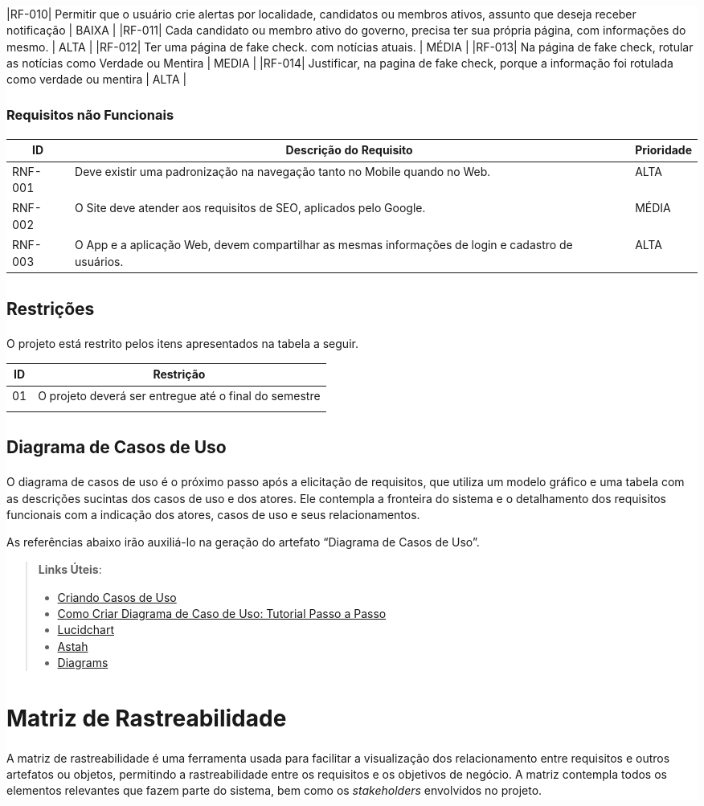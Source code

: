 |RF-010| Permitir que o usuário crie alertas por localidade, candidatos ou membros ativos, assunto que deseja receber notificação | BAIXA |
|RF-011| Cada candidato ou membro ativo do governo, precisa ter sua própria página, com informações do mesmo.   | ALTA |
|RF-012| Ter uma página de fake check. com notícias atuais.   | MÉDIA |
|RF-013| Na página de fake check, rotular as notícias como Verdade ou Mentira | MEDIA |
|RF-014| Justificar, na pagina de fake check, porque a informação foi rotulada como verdade ou mentira  | ALTA |


### Requisitos não Funcionais

|ID     | Descrição do Requisito  |Prioridade |
|-------|-------------------------|----|
|RNF-001| Deve existir uma padronização na navegação tanto no Mobile quando no Web. | ALTA | 
|RNF-002| O Site deve atender aos requisitos de SEO, aplicados pelo Google. |  MÉDIA |
|RNF-003| O App e a aplicação Web, devem compartilhar as mesmas informações de login e cadastro de usuários. |  ALTA | 



## Restrições

O projeto está restrito pelos itens apresentados na tabela a seguir.

|ID| Restrição                                             |
|--|-------------------------------------------------------|
|01| O projeto deverá ser entregue até o final do semestre |
       |
## Diagrama de Casos de Uso

O diagrama de casos de uso é o próximo passo após a elicitação de requisitos, que utiliza um modelo gráfico e uma tabela com as descrições sucintas dos casos de uso e dos atores. Ele contempla a fronteira do sistema e o detalhamento dos requisitos funcionais com a indicação dos atores, casos de uso e seus relacionamentos. 

As referências abaixo irão auxiliá-lo na geração do artefato “Diagrama de Casos de Uso”.

> **Links Úteis**:
> - [Criando Casos de Uso](https://www.ibm.com/docs/pt-br/elm/6.0?topic=requirements-creating-use-cases)
> - [Como Criar Diagrama de Caso de Uso: Tutorial Passo a Passo](https://gitmind.com/pt/fazer-diagrama-de-caso-uso.html/)
> - [Lucidchart](https://www.lucidchart.com/)
> - [Astah](https://astah.net/)
> - [Diagrams](https://app.diagrams.net/)

# Matriz de Rastreabilidade

A matriz de rastreabilidade é uma ferramenta usada para facilitar a visualização dos relacionamento entre requisitos e outros artefatos ou objetos, permitindo a rastreabilidade entre os requisitos e os objetivos de negócio. A matriz contempla todos os elementos relevantes que fazem parte do sistema, bem como os *stakeholders* envolvidos no projeto. 
